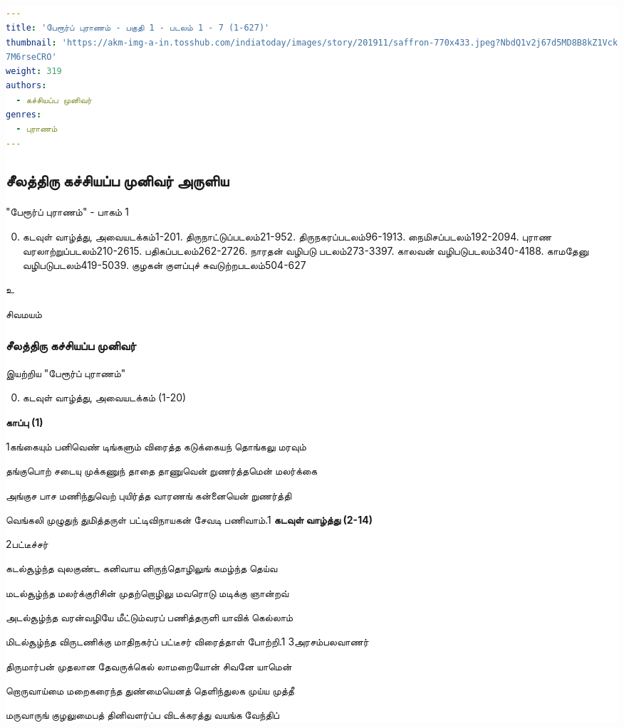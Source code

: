 ```yaml
---
title: 'பேரூர்ப் புராணம் - பகுதி 1 - படலம் 1 - 7 (1-627)'
thumbnail: 'https://akm-img-a-in.tosshub.com/indiatoday/images/story/201911/saffron-770x433.jpeg?NbdQ1v2j67d5MD8B8kZ1Vck7M6rseCRO'
weight: 319
authors:
  - கச்சியப்ப முனிவர்
genres:
  - புராணம்
---
```

## சீலத்திரு கச்சியப்ப முனிவர் அருளிய  

"பேரூர்ப் புராணம்" - பாகம் 1  

  

0. கடவுள் வாழ்த்து, அவையடக்கம்1-201. திருநாட்டுப்படலம்21-952. திருநகரப்படலம்96-1913. நைமிசப்படலம்192-2094. புராண வரலாற்றுப்படலம்210-2615. பதிகப்படலம்262-2726. நாரதன் வழிபடு படலம்273-3397. காலவன் வழிபடுபடலம்340-4188. காமதேனு வழிபடுபடலம்419-5039. குழகன் குளப்புச் சுவடுற்றபடலம்504-627  

உ  

சிவமயம்  

  

### சீலத்திரு கச்சியப்ப முனிவர்  

இயற்றிய "பேரூர்ப் புராணம்"  

0. கடவுள் வாழ்த்து, அவையடக்கம் (1-20)  

  

**காப்பு (1)**  

1கங்கையும் பனிவெண் டிங்களும் விரைத்த கடுக்கையந் தொங்கலு மரவும்  

தங்குபொற் சடையு முக்கணுந் தாதை தாணுவென் றுணர்த்தமென் மலர்க்கை  

அங்குச பாச மணிந்துவெற் புயிர்த்த வாரணங் கன்னையென் றுணர்த்தி  

வெங்கலி முழுதுந் துமித்தருள் பட்டிவிநாயகன் சேவடி பணிவாம்.1 **கடவுள் வாழ்த்து (2-14)**  

2பட்டீச்சர்  

கடல்சூழ்ந்த வுலகுண்ட கனிவாய னிருந்தொழிலுங் கமழ்ந்த தெய்வ  

மடல்சூழ்ந்த மலர்க்குரிசின் முதற்றொழிலு மவரொடு மடிக்கு ஞான்றவ்  

அடல்சூழ்ந்த வரன்வழியே மீட்டும்வரப் பணித்தருளி யாவிக் கெல்லாம்  

மிடல்சூழ்ந்த விருடணிக்கு மாதிநகர்ப் பட்டீசர் விரைத்தாள் போற்றி.1 3அரசம்பலவாணர்  

திருமார்பன் முதலான தேவருக்கெல் லாமறையோன் சிவனே யாமென்  

றொருவாய்மை மறைகரைந்த துண்மையெனத் தெளிந்துலக முய்ய முத்தீ  

மருவாருங் குழலுமைபத் தினிவளர்ப்ப விடக்கரத்து வயங்க வேந்திப்  
